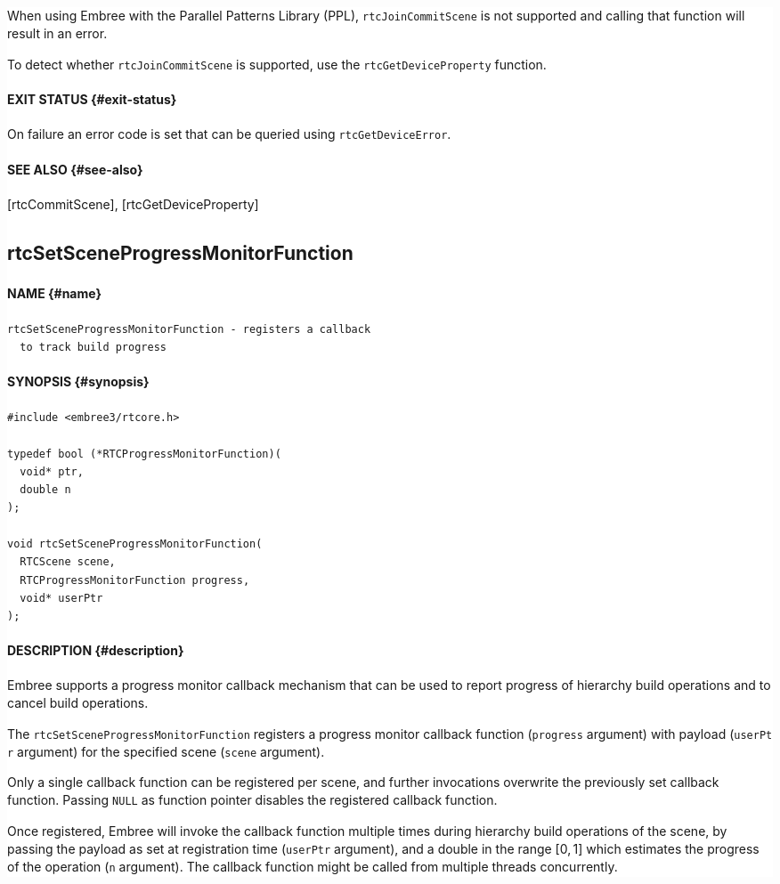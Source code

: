 When using Embree with the Parallel Patterns Library (PPL),
`rtcJoinCommitScene` is not supported and calling that function will
result in an error.

To detect whether `rtcJoinCommitScene` is supported, use the
`rtcGetDeviceProperty` function.

#### EXIT STATUS {#exit-status}

On failure an error code is set that can be queried using
`rtcGetDeviceError`.

#### SEE ALSO {#see-also}

[rtcCommitScene], [rtcGetDeviceProperty]



rtcSetSceneProgressMonitorFunction
----------------------------------

#### NAME {#name}

    rtcSetSceneProgressMonitorFunction - registers a callback
      to track build progress

#### SYNOPSIS {#synopsis}

    #include <embree3/rtcore.h>

    typedef bool (*RTCProgressMonitorFunction)(
      void* ptr,
      double n
    );

    void rtcSetSceneProgressMonitorFunction(
      RTCScene scene,
      RTCProgressMonitorFunction progress,
      void* userPtr
    );

#### DESCRIPTION {#description}

Embree supports a progress monitor callback mechanism that can be used
to report progress of hierarchy build operations and to cancel build
operations.

The `rtcSetSceneProgressMonitorFunction` registers a progress monitor
callback function (`progress` argument) with payload (`userPtr`
argument) for the specified scene (`scene` argument).

Only a single callback function can be registered per scene, and
further invocations overwrite the previously set callback function.
Passing `NULL` as function pointer disables the registered callback
function.

Once registered, Embree will invoke the callback function multiple
times during hierarchy build operations of the scene, by passing the
payload as set at registration time (`userPtr` argument), and a double
in the range $[0, 1]$ which estimates the progress of the operation
(`n` argument). The callback function might be called from multiple
threads concurrently.
